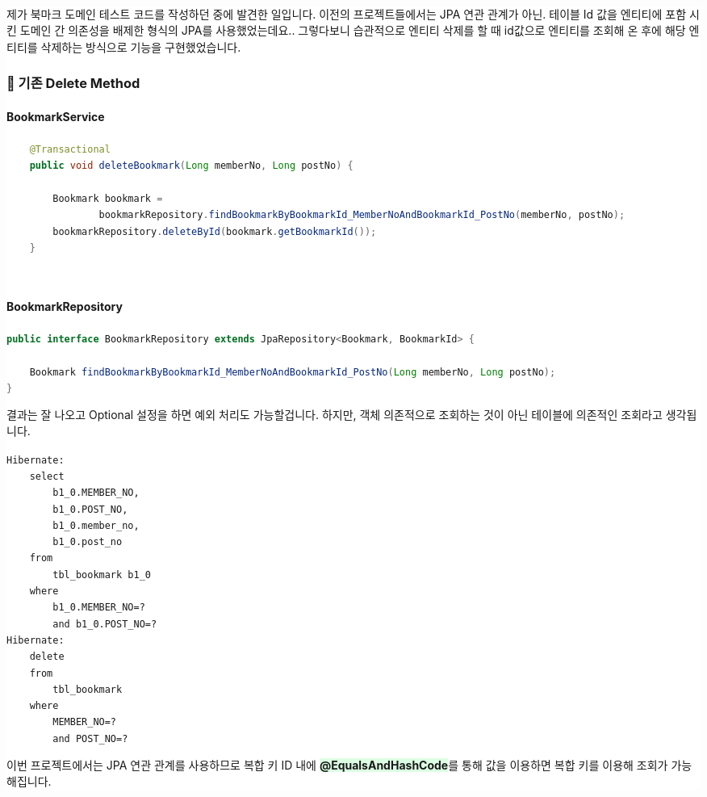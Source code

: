 제가 북마크 도메인 테스트 코드를 작성하던 중에 발견한 일입니다.
이전의 프로젝트들에서는 JPA 연관 관계가 아닌. 테이블 Id 값을 엔티티에 포함 시킨 도메인 간 의존성을 배제한 형식의 JPA를 사용했었는데요.. 그렇다보니 습관적으로 엔티티 삭제를 할 때 id값으로 엔티티를 조회해 온 후에 해당 엔티티를 삭제하는 방식으로 기능을 구현했었습니다.

### 🎈 기존 Delete Method

#### BookmarkService

```java
    @Transactional
    public void deleteBookmark(Long memberNo, Long postNo) {

        Bookmark bookmark =
                bookmarkRepository.findBookmarkByBookmarkId_MemberNoAndBookmarkId_PostNo(memberNo, postNo);
        bookmarkRepository.deleteById(bookmark.getBookmarkId());
    }
```

<br>

#### BookmarkRepository

```java
public interface BookmarkRepository extends JpaRepository<Bookmark, BookmarkId> {

    Bookmark findBookmarkByBookmarkId_MemberNoAndBookmarkId_PostNo(Long memberNo, Long postNo);
}

```

결과는 잘 나오고 Optional 설정을 하면 예외 처리도 가능할겁니다. 하지만, 객체 의존적으로 조회하는 것이 아닌 테이블에 의존적인 조회라고 생각됩니다.

```
Hibernate: 
    select
        b1_0.MEMBER_NO,
        b1_0.POST_NO,
        b1_0.member_no,
        b1_0.post_no 
    from
        tbl_bookmark b1_0 
    where
        b1_0.MEMBER_NO=? 
        and b1_0.POST_NO=?
Hibernate: 
    delete 
    from
        tbl_bookmark 
    where
        MEMBER_NO=? 
        and POST_NO=?
```

이번 프로젝트에서는 JPA 연관 관계를 사용하므로 복합 키 ID 내에 <span style="background-color:#DCFFE4">**@EqualsAndHashCode**</span>를 통해 값을 이용하면 복합 키를 이용해 조회가 가능해집니다.
